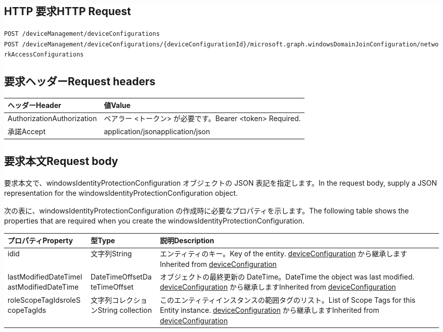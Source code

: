 ## <a name="http-request"></a><span data-ttu-id="e3835-118">HTTP 要求</span><span class="sxs-lookup"><span data-stu-id="e3835-118">HTTP Request</span></span>

``` http
POST /deviceManagement/deviceConfigurations
POST /deviceManagement/deviceConfigurations/{deviceConfigurationId}/microsoft.graph.windowsDomainJoinConfiguration/networkAccessConfigurations
```

## <a name="request-headers"></a><span data-ttu-id="e3835-119">要求ヘッダー</span><span class="sxs-lookup"><span data-stu-id="e3835-119">Request headers</span></span>
|<span data-ttu-id="e3835-120">ヘッダー</span><span class="sxs-lookup"><span data-stu-id="e3835-120">Header</span></span>|<span data-ttu-id="e3835-121">値</span><span class="sxs-lookup"><span data-stu-id="e3835-121">Value</span></span>|
|:---|:---|
|<span data-ttu-id="e3835-122">Authorization</span><span class="sxs-lookup"><span data-stu-id="e3835-122">Authorization</span></span>|<span data-ttu-id="e3835-123">ベアラー &lt;トークン&gt; が必要です。</span><span class="sxs-lookup"><span data-stu-id="e3835-123">Bearer &lt;token&gt; Required.</span></span>|
|<span data-ttu-id="e3835-124">承諾</span><span class="sxs-lookup"><span data-stu-id="e3835-124">Accept</span></span>|<span data-ttu-id="e3835-125">application/json</span><span class="sxs-lookup"><span data-stu-id="e3835-125">application/json</span></span>|

## <a name="request-body"></a><span data-ttu-id="e3835-126">要求本文</span><span class="sxs-lookup"><span data-stu-id="e3835-126">Request body</span></span>
<span data-ttu-id="e3835-127">要求本文で、windowsIdentityProtectionConfiguration オブジェクトの JSON 表記を指定します。</span><span class="sxs-lookup"><span data-stu-id="e3835-127">In the request body, supply a JSON representation for the windowsIdentityProtectionConfiguration object.</span></span>

<span data-ttu-id="e3835-128">次の表に、windowsIdentityProtectionConfiguration の作成時に必要なプロパティを示します。</span><span class="sxs-lookup"><span data-stu-id="e3835-128">The following table shows the properties that are required when you create the windowsIdentityProtectionConfiguration.</span></span>

|<span data-ttu-id="e3835-129">プロパティ</span><span class="sxs-lookup"><span data-stu-id="e3835-129">Property</span></span>|<span data-ttu-id="e3835-130">型</span><span class="sxs-lookup"><span data-stu-id="e3835-130">Type</span></span>|<span data-ttu-id="e3835-131">説明</span><span class="sxs-lookup"><span data-stu-id="e3835-131">Description</span></span>|
|:---|:---|:---|
|<span data-ttu-id="e3835-132">id</span><span class="sxs-lookup"><span data-stu-id="e3835-132">id</span></span>|<span data-ttu-id="e3835-133">文字列</span><span class="sxs-lookup"><span data-stu-id="e3835-133">String</span></span>|<span data-ttu-id="e3835-134">エンティティのキー。</span><span class="sxs-lookup"><span data-stu-id="e3835-134">Key of the entity.</span></span> <span data-ttu-id="e3835-135">[deviceConfiguration](../resources/intune-deviceconfig-deviceconfiguration.md) から継承します</span><span class="sxs-lookup"><span data-stu-id="e3835-135">Inherited from [deviceConfiguration](../resources/intune-deviceconfig-deviceconfiguration.md)</span></span>|
|<span data-ttu-id="e3835-136">lastModifiedDateTime</span><span class="sxs-lookup"><span data-stu-id="e3835-136">lastModifiedDateTime</span></span>|<span data-ttu-id="e3835-137">DateTimeOffset</span><span class="sxs-lookup"><span data-stu-id="e3835-137">DateTimeOffset</span></span>|<span data-ttu-id="e3835-138">オブジェクトの最終更新の DateTime。</span><span class="sxs-lookup"><span data-stu-id="e3835-138">DateTime the object was last modified.</span></span> <span data-ttu-id="e3835-139">[deviceConfiguration](../resources/intune-deviceconfig-deviceconfiguration.md) から継承します</span><span class="sxs-lookup"><span data-stu-id="e3835-139">Inherited from [deviceConfiguration](../resources/intune-deviceconfig-deviceconfiguration.md)</span></span>|
|<span data-ttu-id="e3835-140">roleScopeTagIds</span><span class="sxs-lookup"><span data-stu-id="e3835-140">roleScopeTagIds</span></span>|<span data-ttu-id="e3835-141">文字列コレクション</span><span class="sxs-lookup"><span data-stu-id="e3835-141">String collection</span></span>|<span data-ttu-id="e3835-142">このエンティティインスタンスの範囲タグのリスト。</span><span class="sxs-lookup"><span data-stu-id="e3835-142">List of Scope Tags for this Entity instance.</span></span> <span data-ttu-id="e3835-143">[deviceConfiguration](../resources/intune-deviceconfig-deviceconfiguration.md) から継承します</span><span class="sxs-lookup"><span data-stu-id="e3835-143">Inherited from [deviceConfiguration](../resources/intune-deviceconfig-deviceconfiguration.md)</span></span>|
